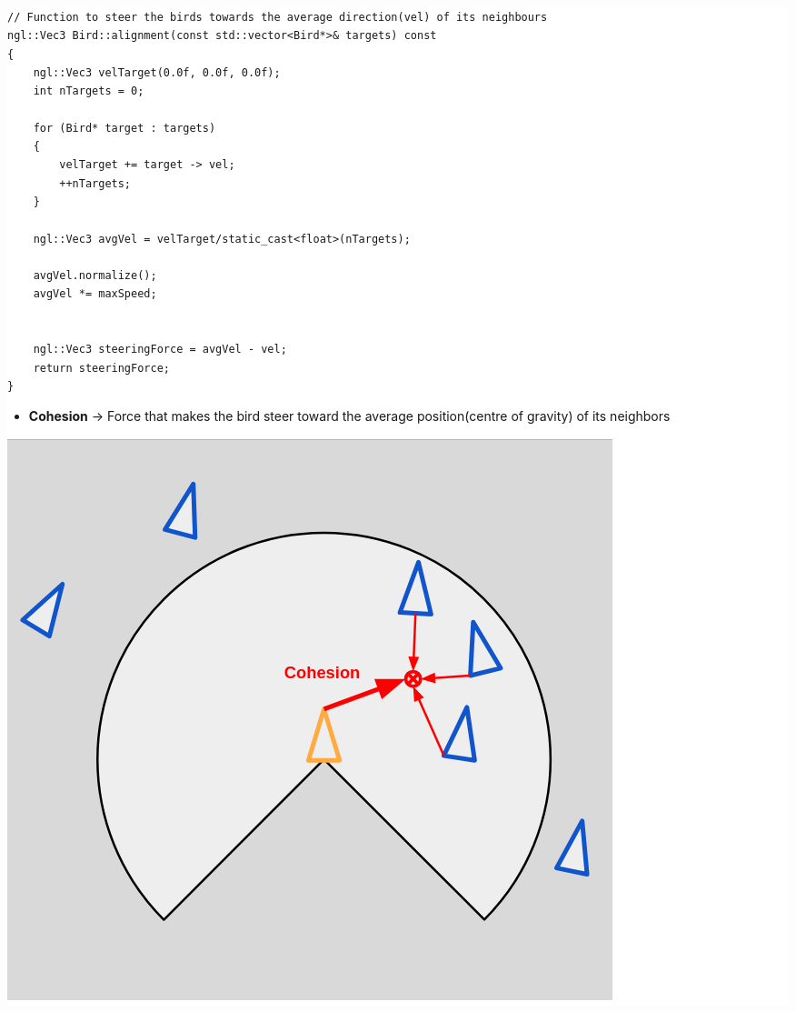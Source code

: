 ```
// Function to steer the birds towards the average direction(vel) of its neighbours
ngl::Vec3 Bird::alignment(const std::vector<Bird*>& targets) const
{
	ngl::Vec3 velTarget(0.0f, 0.0f, 0.0f);
	int nTargets = 0;

	for (Bird* target : targets)
	{
    	velTarget += target -> vel;
    	++nTargets;
	}

	ngl::Vec3 avgVel = velTarget/static_cast<float>(nTargets);

	avgVel.normalize();
	avgVel *= maxSpeed;


	ngl::Vec3 steeringForce = avgVel - vel;
	return steeringForce;
}
```

- **Cohesion** → Force that makes the bird steer toward the average position(centre of gravity) of its neighbors

![Cohesion](images/Cohesion.png)
